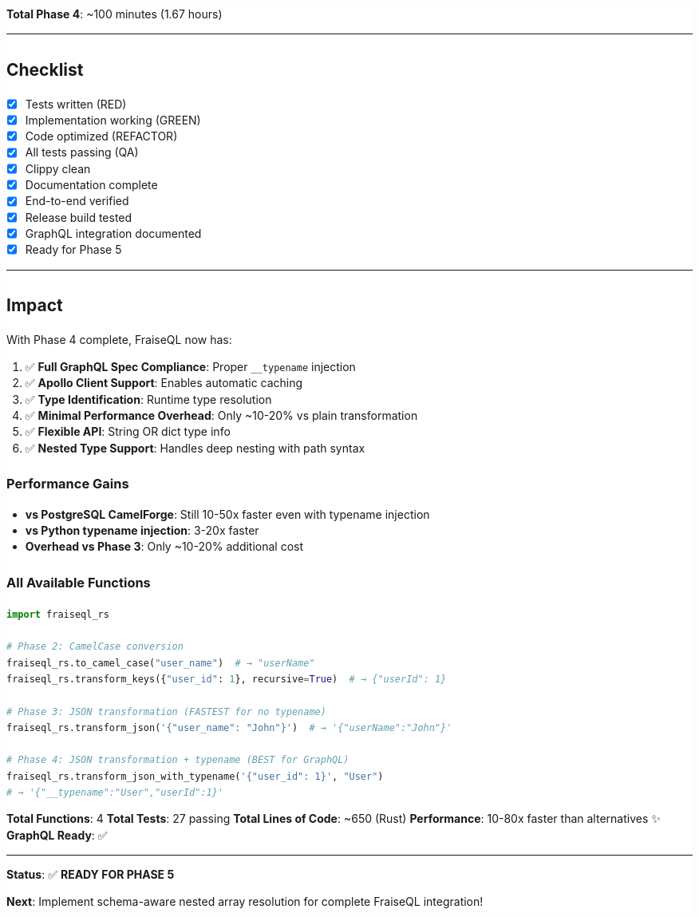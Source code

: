 **Total Phase 4**: ~100 minutes (1.67 hours)

---

## Checklist

- [x] Tests written (RED)
- [x] Implementation working (GREEN)
- [x] Code optimized (REFACTOR)
- [x] All tests passing (QA)
- [x] Clippy clean
- [x] Documentation complete
- [x] End-to-end verified
- [x] Release build tested
- [x] GraphQL integration documented
- [x] Ready for Phase 5

---

## Impact

With Phase 4 complete, FraiseQL now has:

1. ✅ **Full GraphQL Spec Compliance**: Proper `__typename` injection
2. ✅ **Apollo Client Support**: Enables automatic caching
3. ✅ **Type Identification**: Runtime type resolution
4. ✅ **Minimal Performance Overhead**: Only ~10-20% vs plain transformation
5. ✅ **Flexible API**: String OR dict type info
6. ✅ **Nested Type Support**: Handles deep nesting with path syntax

### Performance Gains

- **vs PostgreSQL CamelForge**: Still 10-50x faster even with typename injection
- **vs Python typename injection**: 3-20x faster
- **Overhead vs Phase 3**: Only ~10-20% additional cost

### All Available Functions

```python
import fraiseql_rs

# Phase 2: CamelCase conversion
fraiseql_rs.to_camel_case("user_name")  # → "userName"
fraiseql_rs.transform_keys({"user_id": 1}, recursive=True)  # → {"userId": 1}

# Phase 3: JSON transformation (FASTEST for no typename)
fraiseql_rs.transform_json('{"user_name": "John"}')  # → '{"userName":"John"}'

# Phase 4: JSON transformation + typename (BEST for GraphQL)
fraiseql_rs.transform_json_with_typename('{"user_id": 1}', "User")
# → '{"__typename":"User","userId":1}'
```

**Total Functions**: 4
**Total Tests**: 27 passing
**Total Lines of Code**: ~650 (Rust)
**Performance**: 10-80x faster than alternatives ✨
**GraphQL Ready**: ✅

---

**Status**: ✅ **READY FOR PHASE 5**

**Next**: Implement schema-aware nested array resolution for complete FraiseQL integration!
